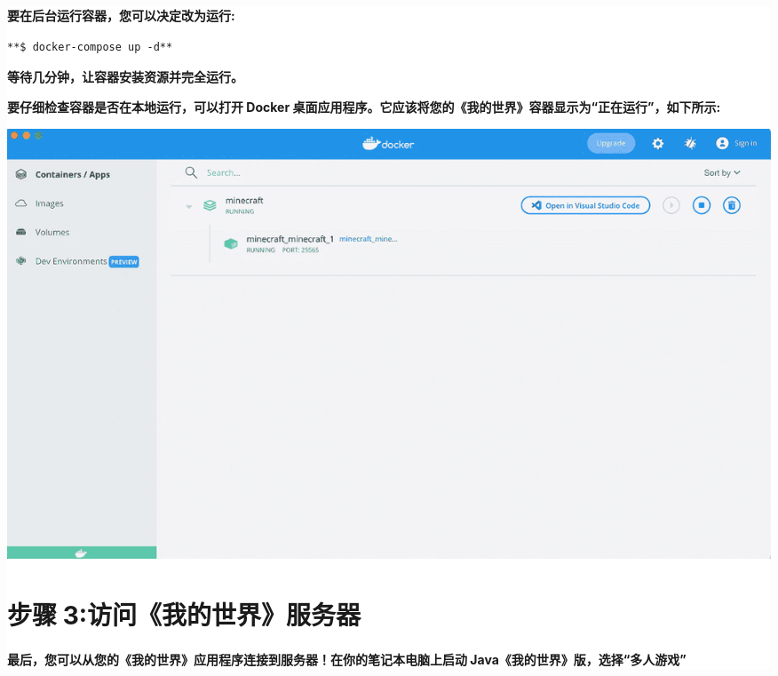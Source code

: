****要在后台运行容器，您可以决定改为运行:****

```
**$ docker-compose up -d**
```

****等待几分钟，让容器安装资源并完全运行。****

****要仔细检查容器是否在本地运行，可以打开 Docker 桌面应用程序。它应该将您的《我的世界》容器显示为“正在运行”，如下所示:****

****![](img/272ddb860ba5630ada03b07d05e6fc0d.png)****

# ****步骤 3:访问《我的世界》服务器****

****最后，您可以从您的《我的世界》应用程序连接到服务器！在你的笔记本电脑上启动 Java《我的世界》版，选择“多人游戏”****
